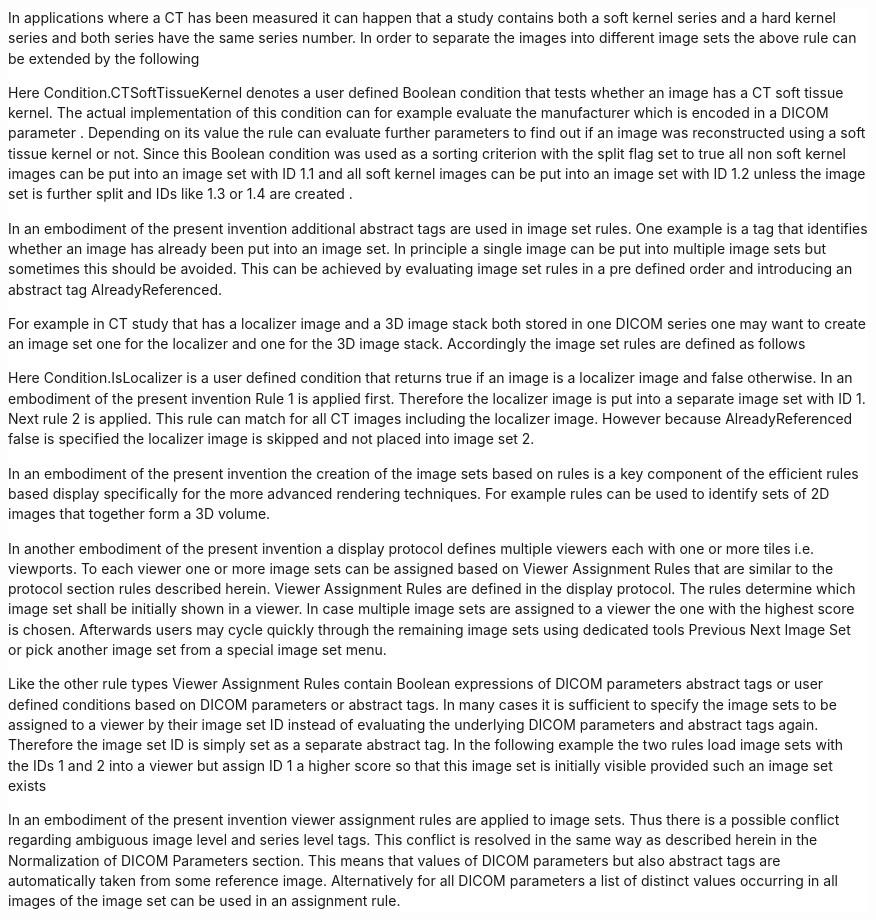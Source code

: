 In applications where a CT has been measured it can happen that a study contains both a soft kernel series and a hard kernel series and both series have the same series number. In order to separate the images into different image sets the above rule can be extended by the following 

Here Condition.CTSoftTissueKernel denotes a user defined Boolean condition that tests whether an image has a CT soft tissue kernel. The actual implementation of this condition can for example evaluate the manufacturer which is encoded in a DICOM parameter . Depending on its value the rule can evaluate further parameters to find out if an image was reconstructed using a soft tissue kernel or not. Since this Boolean condition was used as a sorting criterion with the split flag set to true all non soft kernel images can be put into an image set with ID 1.1 and all soft kernel images can be put into an image set with ID 1.2 unless the image set is further split and IDs like 1.3 or 1.4 are created .

In an embodiment of the present invention additional abstract tags are used in image set rules. One example is a tag that identifies whether an image has already been put into an image set. In principle a single image can be put into multiple image sets but sometimes this should be avoided. This can be achieved by evaluating image set rules in a pre defined order and introducing an abstract tag AlreadyReferenced.

For example in CT study that has a localizer image and a 3D image stack both stored in one DICOM series one may want to create an image set one for the localizer and one for the 3D image stack. Accordingly the image set rules are defined as follows 

Here Condition.IsLocalizer is a user defined condition that returns true if an image is a localizer image and false otherwise. In an embodiment of the present invention Rule 1 is applied first. Therefore the localizer image is put into a separate image set with ID 1. Next rule 2 is applied. This rule can match for all CT images including the localizer image. However because AlreadyReferenced false is specified the localizer image is skipped and not placed into image set 2.

In an embodiment of the present invention the creation of the image sets based on rules is a key component of the efficient rules based display specifically for the more advanced rendering techniques. For example rules can be used to identify sets of 2D images that together form a 3D volume.

In another embodiment of the present invention a display protocol defines multiple viewers each with one or more tiles i.e. viewports. To each viewer one or more image sets can be assigned based on Viewer Assignment Rules that are similar to the protocol section rules described herein. Viewer Assignment Rules are defined in the display protocol. The rules determine which image set shall be initially shown in a viewer. In case multiple image sets are assigned to a viewer the one with the highest score is chosen. Afterwards users may cycle quickly through the remaining image sets using dedicated tools Previous Next Image Set or pick another image set from a special image set menu.

Like the other rule types Viewer Assignment Rules contain Boolean expressions of DICOM parameters abstract tags or user defined conditions based on DICOM parameters or abstract tags. In many cases it is sufficient to specify the image sets to be assigned to a viewer by their image set ID instead of evaluating the underlying DICOM parameters and abstract tags again. Therefore the image set ID is simply set as a separate abstract tag. In the following example the two rules load image sets with the IDs 1 and 2 into a viewer but assign ID 1 a higher score so that this image set is initially visible provided such an image set exists 

In an embodiment of the present invention viewer assignment rules are applied to image sets. Thus there is a possible conflict regarding ambiguous image level and series level tags. This conflict is resolved in the same way as described herein in the Normalization of DICOM Parameters section. This means that values of DICOM parameters but also abstract tags are automatically taken from some reference image. Alternatively for all DICOM parameters a list of distinct values occurring in all images of the image set can be used in an assignment rule.
